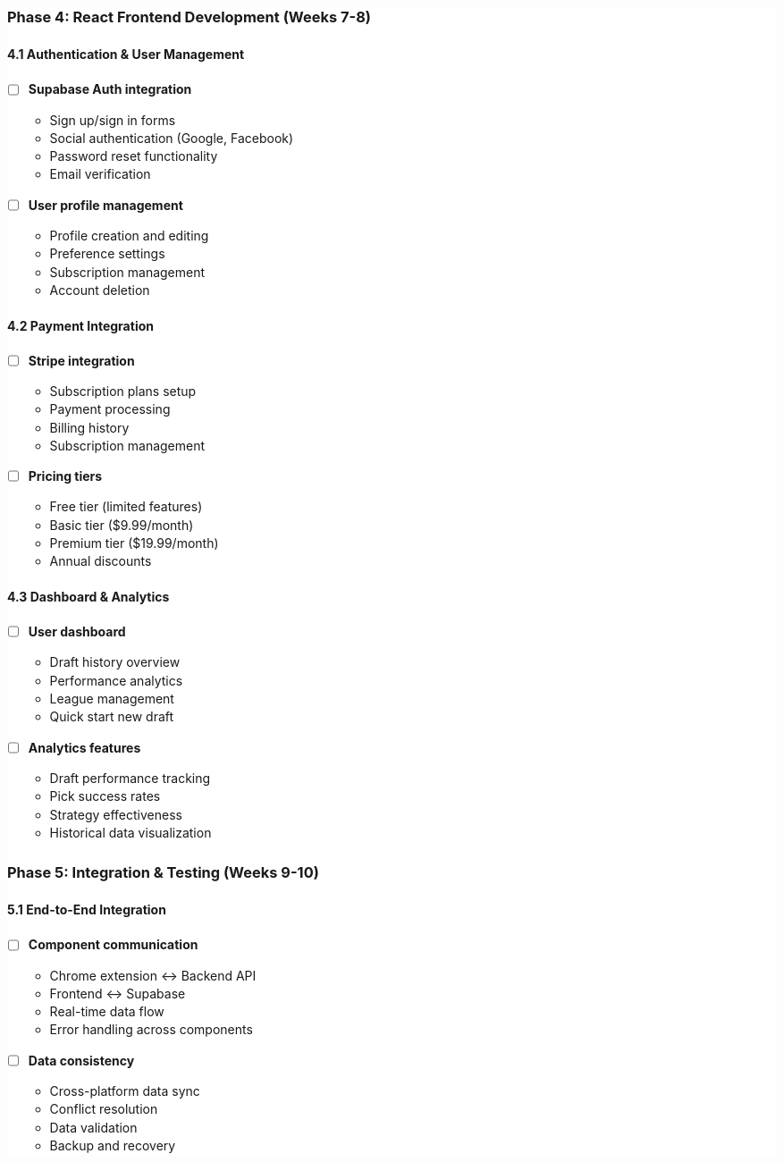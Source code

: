 ### Phase 4: React Frontend Development (Weeks 7-8)

#### 4.1 Authentication & User Management
- [ ] **Supabase Auth integration**
  - Sign up/sign in forms
  - Social authentication (Google, Facebook)
  - Password reset functionality
  - Email verification

- [ ] **User profile management**
  - Profile creation and editing
  - Preference settings
  - Subscription management
  - Account deletion

#### 4.2 Payment Integration
- [ ] **Stripe integration**
  - Subscription plans setup
  - Payment processing
  - Billing history
  - Subscription management

- [ ] **Pricing tiers**
  - Free tier (limited features)
  - Basic tier ($9.99/month)
  - Premium tier ($19.99/month)
  - Annual discounts

#### 4.3 Dashboard & Analytics
- [ ] **User dashboard**
  - Draft history overview
  - Performance analytics
  - League management
  - Quick start new draft

- [ ] **Analytics features**
  - Draft performance tracking
  - Pick success rates
  - Strategy effectiveness
  - Historical data visualization

### Phase 5: Integration & Testing (Weeks 9-10)

#### 5.1 End-to-End Integration
- [ ] **Component communication**
  - Chrome extension ↔ Backend API
  - Frontend ↔ Supabase
  - Real-time data flow
  - Error handling across components

- [ ] **Data consistency**
  - Cross-platform data sync
  - Conflict resolution
  - Data validation
  - Backup and recovery
